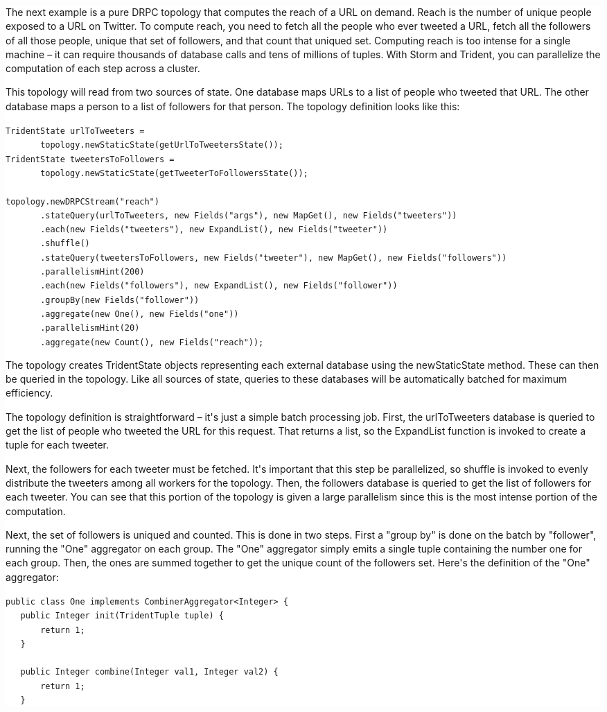 The next example is a pure DRPC topology that computes the reach of a URL on demand. Reach is the number of unique people exposed to a URL on Twitter. To compute reach, you need to fetch all the people who ever tweeted a URL, fetch all the followers of all those people, unique that set of followers, and that count that uniqued set. Computing reach is too intense for a single machine – it can require thousands of database calls and tens of millions of tuples. With Storm and Trident, you can parallelize the computation of each step across a cluster.

This topology will read from two sources of state. One database maps URLs to a list of people who tweeted that URL. The other database maps a person to a list of followers for that person. The topology definition looks like this:

    TridentState urlToTweeters =
           topology.newStaticState(getUrlToTweetersState());
    TridentState tweetersToFollowers =
           topology.newStaticState(getTweeterToFollowersState());
    
    topology.newDRPCStream("reach")
           .stateQuery(urlToTweeters, new Fields("args"), new MapGet(), new Fields("tweeters"))
           .each(new Fields("tweeters"), new ExpandList(), new Fields("tweeter"))
           .shuffle()
           .stateQuery(tweetersToFollowers, new Fields("tweeter"), new MapGet(), new Fields("followers"))
           .parallelismHint(200)
           .each(new Fields("followers"), new ExpandList(), new Fields("follower"))
           .groupBy(new Fields("follower"))
           .aggregate(new One(), new Fields("one"))
           .parallelismHint(20)
           .aggregate(new Count(), new Fields("reach"));
The topology creates TridentState objects representing each external database using the newStaticState method. These can then be queried in the topology. Like all sources of state, queries to these databases will be automatically batched for maximum efficiency.

The topology definition is straightforward – it's just a simple batch processing job. First, the urlToTweeters database is queried to get the list of people who tweeted the URL for this request. That returns a list, so the ExpandList function is invoked to create a tuple for each tweeter.

Next, the followers for each tweeter must be fetched. It's important that this step be parallelized, so shuffle is invoked to evenly distribute the tweeters among all workers for the topology. Then, the followers database is queried to get the list of followers for each tweeter. You can see that this portion of the topology is given a large parallelism since this is the most intense portion of the computation.

Next, the set of followers is uniqued and counted. This is done in two steps. First a "group by" is done on the batch by "follower", running the "One" aggregator on each group. The "One" aggregator simply emits a single tuple containing the number one for each group. Then, the ones are summed together to get the unique count of the followers set. Here's the definition of the "One" aggregator:

    public class One implements CombinerAggregator<Integer> {
       public Integer init(TridentTuple tuple) {
           return 1;
       }
    
       public Integer combine(Integer val1, Integer val2) {
           return 1;
       }
    